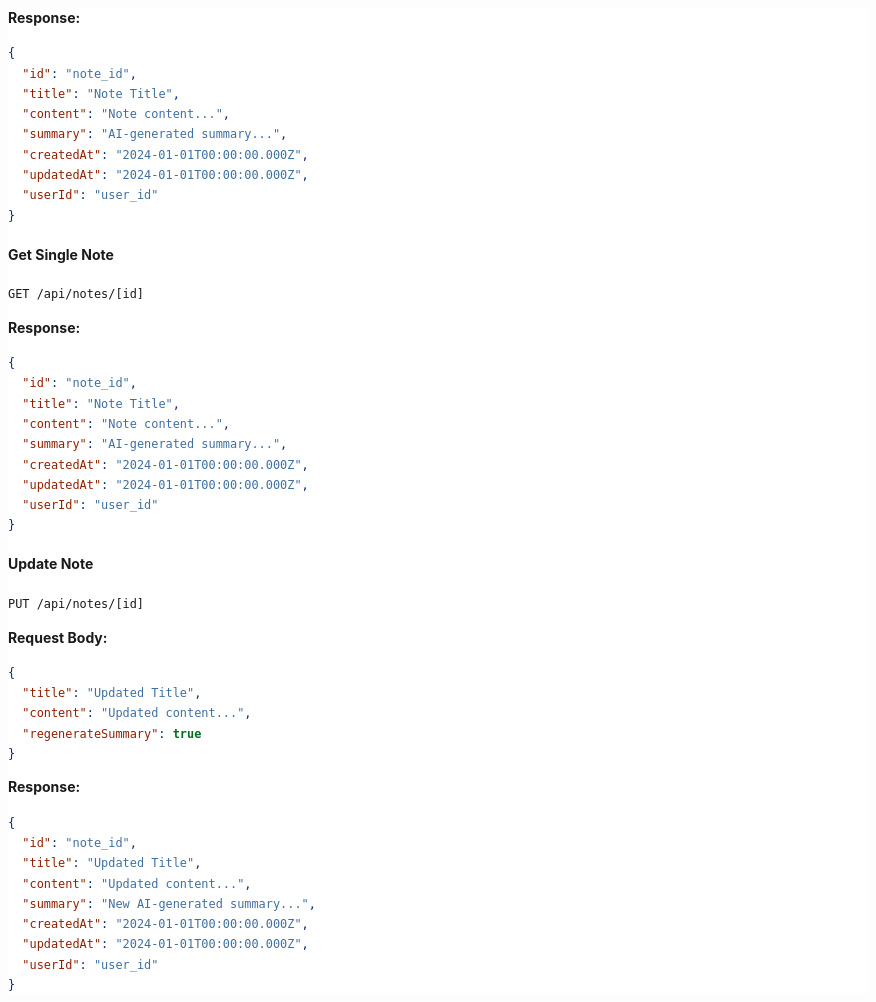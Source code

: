**Response:**
```json
{
  "id": "note_id",
  "title": "Note Title",
  "content": "Note content...",
  "summary": "AI-generated summary...",
  "createdAt": "2024-01-01T00:00:00.000Z",
  "updatedAt": "2024-01-01T00:00:00.000Z",
  "userId": "user_id"
}
```

#### Get Single Note
```http
GET /api/notes/[id]
```

**Response:**
```json
{
  "id": "note_id",
  "title": "Note Title",
  "content": "Note content...",
  "summary": "AI-generated summary...",
  "createdAt": "2024-01-01T00:00:00.000Z",
  "updatedAt": "2024-01-01T00:00:00.000Z",
  "userId": "user_id"
}
```

#### Update Note
```http
PUT /api/notes/[id]
```

**Request Body:**
```json
{
  "title": "Updated Title",
  "content": "Updated content...",
  "regenerateSummary": true
}
```

**Response:**
```json
{
  "id": "note_id",
  "title": "Updated Title",
  "content": "Updated content...",
  "summary": "New AI-generated summary...",
  "createdAt": "2024-01-01T00:00:00.000Z",
  "updatedAt": "2024-01-01T00:00:00.000Z",
  "userId": "user_id"
}
```
